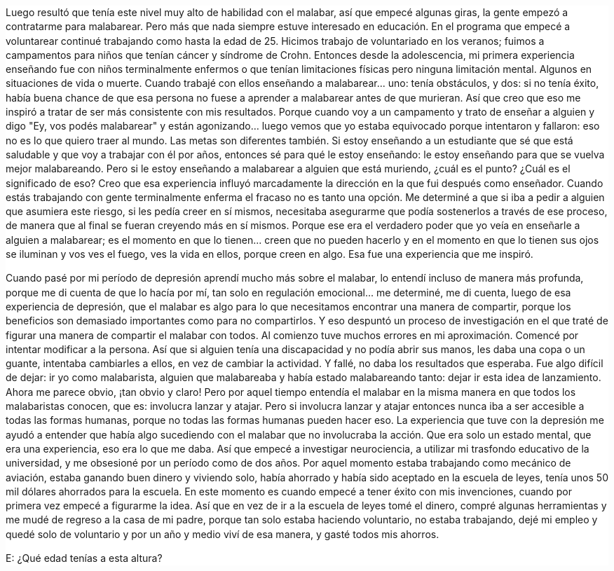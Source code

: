 Luego resultó que tenía este nivel muy alto de habilidad con el malabar, así que empecé algunas giras, la gente empezó a contratarme para malabarear. Pero más que nada siempre estuve interesado en educación. En el programa que empecé a voluntarear continué trabajando como hasta la edad de 25. Hicimos trabajo de voluntariado en los veranos; fuimos a campamentos para niños que tenían cáncer y síndrome de Crohn. Entonces desde la adolescencia, mi primera experiencia enseñando fue con niños terminalmente enfermos o que tenían limitaciones físicas pero ninguna limitación mental. Algunos en situaciones de vida o muerte. Cuando trabajé con ellos enseñando a malabarear... uno: tenía obstáculos, y dos: si no tenía éxito, había buena chance de que esa persona no fuese a aprender a malabarear antes de que murieran. Así que creo que eso me inspiró a tratar de ser más consistente con mis resultados. Porque cuando voy a un campamento y trato de enseñar a alguien y digo "Ey, vos podés malabarear" y están agonizando… luego vemos que yo estaba equivocado porque intentaron y fallaron: eso no es lo que quiero traer al mundo. Las metas son diferentes también. Si estoy enseñando a un estudiante que sé que está saludable y que voy a trabajar con él por años, entonces sé para qué le estoy enseñando: le estoy enseñando para que se vuelva mejor malabareando. Pero si le estoy enseñando a malabarear a alguien que está muriendo, ¿cuál es el punto? ¿Cuál es el significado de eso? Creo que esa experiencia influyó marcadamente la dirección en la que fui después como enseñador. Cuando estás trabajando con gente terminalmente enferma el fracaso no es tanto una opción. Me determiné a que si iba a pedir a alguien que asumiera este riesgo, si les pedía creer en sí mismos, necesitaba asegurarme que podía sostenerlos a través de ese proceso, de manera que al final se fueran creyendo más en sí mismos. Porque ese era el verdadero poder que yo veía en enseñarle a alguien a malabarear; es el momento en que lo tienen... creen que no pueden hacerlo y en el momento en que lo tienen sus ojos se iluminan y vos ves el fuego, ves la vida en ellos, porque creen en algo. Esa fue una experiencia que me inspiró.

Cuando pasé por mi período de depresión aprendí mucho más sobre el malabar, lo entendí incluso de manera más profunda, porque me di cuenta de que lo hacía por mí, tan solo en regulación emocional... me determiné, me di cuenta, luego de esa experiencia de depresión, que el malabar es algo para lo que necesitamos encontrar una manera de compartir, porque los beneficios son demasiado importantes como para no compartirlos. Y eso despuntó un proceso de investigación en el que traté de figurar una manera de compartir el malabar con todos. Al comienzo tuve muchos errores en mi aproximación. Comencé por intentar modificar a la persona. Así que si alguien tenía una discapacidad y no podía abrir sus manos, les daba una copa o un guante, intentaba cambiarles a ellos, en vez de cambiar la actividad. Y fallé, no daba los resultados que esperaba. Fue algo difícil de dejar: ir yo como malabarista, alguien que malabareaba y había estado malabareando tanto: dejar ir esta idea de lanzamiento. Ahora me parece obvio, ¡tan obvio y claro! Pero por aquel tiempo entendía el malabar en la misma manera en que todos los malabaristas conocen, que es: involucra lanzar y atajar. Pero si involucra lanzar y atajar entonces nunca iba a ser accesible a todas las formas humanas, porque no todas las formas humanas pueden hacer eso. La experiencia que tuve con la depresión me ayudó a entender que había algo sucediendo con el malabar que no involucraba la acción. Que era solo un estado mental, que era una experiencia, eso era lo que me daba. Así que empecé a investigar neurociencia, a utilizar mi trasfondo educativo de la universidad, y me obsesioné por un período como de dos años. Por aquel momento estaba trabajando como mecánico de aviación, estaba ganando buen dinero y viviendo solo, había ahorrado y había sido aceptado en la escuela de leyes, tenía unos 50 mil dólares ahorrados para la escuela. En este momento es cuando empecé a tener éxito con mis invenciones, cuando por primera vez empecé a figurarme la idea. Así que en vez de ir a la escuela de leyes tomé el dinero, compré algunas herramientas y me mudé de regreso a la casa de mi padre, porque tan solo estaba haciendo voluntario, no estaba trabajando, dejé mi empleo y quedé solo de voluntario y por un año y medio viví de esa manera, y gasté todos mis ahorros.






E: ¿Qué edad tenías a esta altura?
